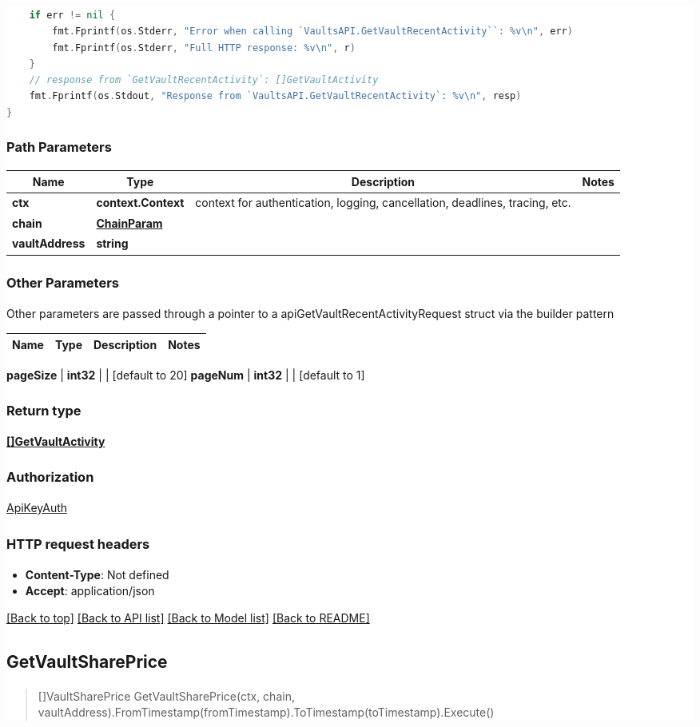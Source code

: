 ```go
	if err != nil {
		fmt.Fprintf(os.Stderr, "Error when calling `VaultsAPI.GetVaultRecentActivity``: %v\n", err)
		fmt.Fprintf(os.Stderr, "Full HTTP response: %v\n", r)
	}
	// response from `GetVaultRecentActivity`: []GetVaultActivity
	fmt.Fprintf(os.Stdout, "Response from `VaultsAPI.GetVaultRecentActivity`: %v\n", resp)
}
```

### Path Parameters


Name | Type | Description  | Notes
------------- | ------------- | ------------- | -------------
**ctx** | **context.Context** | context for authentication, logging, cancellation, deadlines, tracing, etc.
**chain** | [**ChainParam**](.md) |  | 
**vaultAddress** | **string** |  | 

### Other Parameters

Other parameters are passed through a pointer to a apiGetVaultRecentActivityRequest struct via the builder pattern


Name | Type | Description  | Notes
------------- | ------------- | ------------- | -------------


 **pageSize** | **int32** |  | [default to 20]
 **pageNum** | **int32** |  | [default to 1]

### Return type

[**[]GetVaultActivity**](GetVaultActivity.md)

### Authorization

[ApiKeyAuth](../README.md#ApiKeyAuth)

### HTTP request headers

- **Content-Type**: Not defined
- **Accept**: application/json

[[Back to top]](#) [[Back to API list]](../README.md#documentation-for-api-endpoints)
[[Back to Model list]](../README.md#documentation-for-models)
[[Back to README]](../README.md)


## GetVaultSharePrice

> []VaultSharePrice GetVaultSharePrice(ctx, chain, vaultAddress).FromTimestamp(fromTimestamp).ToTimestamp(toTimestamp).Execute()
